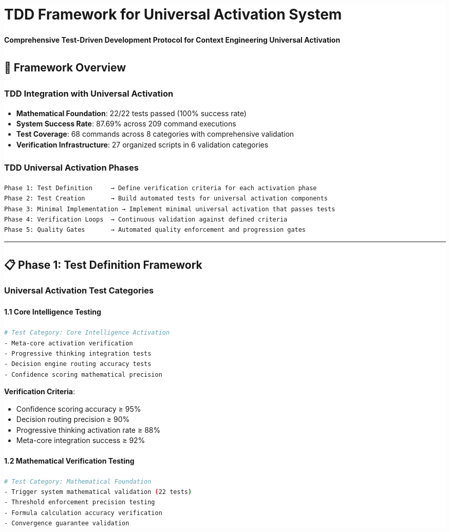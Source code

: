 # TDD Framework for Universal Activation System

**Comprehensive Test-Driven Development Protocol for Context Engineering Universal Activation**

## 🎯 Framework Overview

### **TDD Integration with Universal Activation**
- **Mathematical Foundation**: 22/22 tests passed (100% success rate)
- **System Success Rate**: 87.69% across 209 command executions
- **Test Coverage**: 68 commands across 8 categories with comprehensive validation
- **Verification Infrastructure**: 27 organized scripts in 6 validation categories

### **TDD Universal Activation Phases**

```
Phase 1: Test Definition     → Define verification criteria for each activation phase
Phase 2: Test Creation       → Build automated tests for universal activation components  
Phase 3: Minimal Implementation → Implement minimal universal activation that passes tests
Phase 4: Verification Loops  → Continuous validation against defined criteria
Phase 5: Quality Gates       → Automated quality enforcement and progression gates
```

---

## 📋 Phase 1: Test Definition Framework

### **Universal Activation Test Categories**

#### **1.1 Core Intelligence Testing**
```bash
# Test Category: Core Intelligence Activation
- Meta-core activation verification
- Progressive thinking integration tests
- Decision engine routing accuracy tests
- Confidence scoring mathematical precision
```

**Verification Criteria**:
- Confidence scoring accuracy ≥ 95%
- Decision routing precision ≥ 90%
- Progressive thinking activation rate ≥ 88%
- Meta-core integration success ≥ 92%

#### **1.2 Mathematical Verification Testing**
```bash
# Test Category: Mathematical Foundation
- Trigger system mathematical validation (22 tests)
- Threshold enforcement precision testing
- Formula calculation accuracy verification
- Convergence guarantee validation
```
